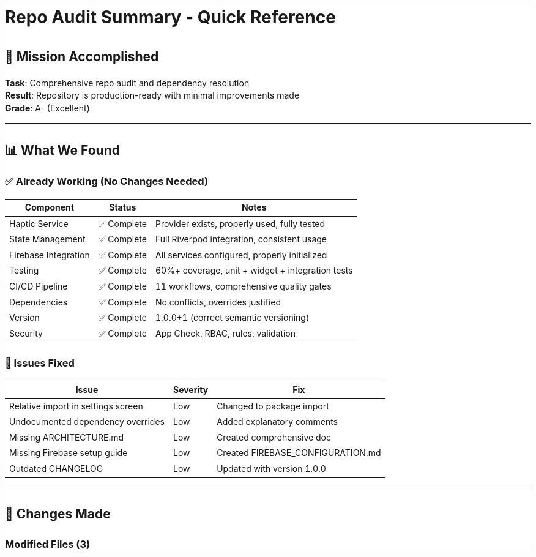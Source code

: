 # Repo Audit Summary - Quick Reference

## 🎯 Mission Accomplished

**Task**: Comprehensive repo audit and dependency resolution  
**Result**: Repository is production-ready with minimal improvements made  
**Grade**: A- (Excellent)

---

## 📊 What We Found

### ✅ Already Working (No Changes Needed)

| Component | Status | Notes |
|-----------|--------|-------|
| Haptic Service | ✅ Complete | Provider exists, properly used, fully tested |
| State Management | ✅ Complete | Full Riverpod integration, consistent usage |
| Firebase Integration | ✅ Complete | All services configured, properly initialized |
| Testing | ✅ Complete | 60%+ coverage, unit + widget + integration tests |
| CI/CD Pipeline | ✅ Complete | 11 workflows, comprehensive quality gates |
| Dependencies | ✅ Complete | No conflicts, overrides justified |
| Version | ✅ Complete | 1.0.0+1 (correct semantic versioning) |
| Security | ✅ Complete | App Check, RBAC, rules, validation |

### 🔧 Issues Fixed

| Issue | Severity | Fix |
|-------|----------|-----|
| Relative import in settings screen | Low | Changed to package import |
| Undocumented dependency overrides | Low | Added explanatory comments |
| Missing ARCHITECTURE.md | Low | Created comprehensive doc |
| Missing Firebase setup guide | Low | Created FIREBASE_CONFIGURATION.md |
| Outdated CHANGELOG | Low | Updated with version 1.0.0 |

---

## 📝 Changes Made

### Modified Files (3)

